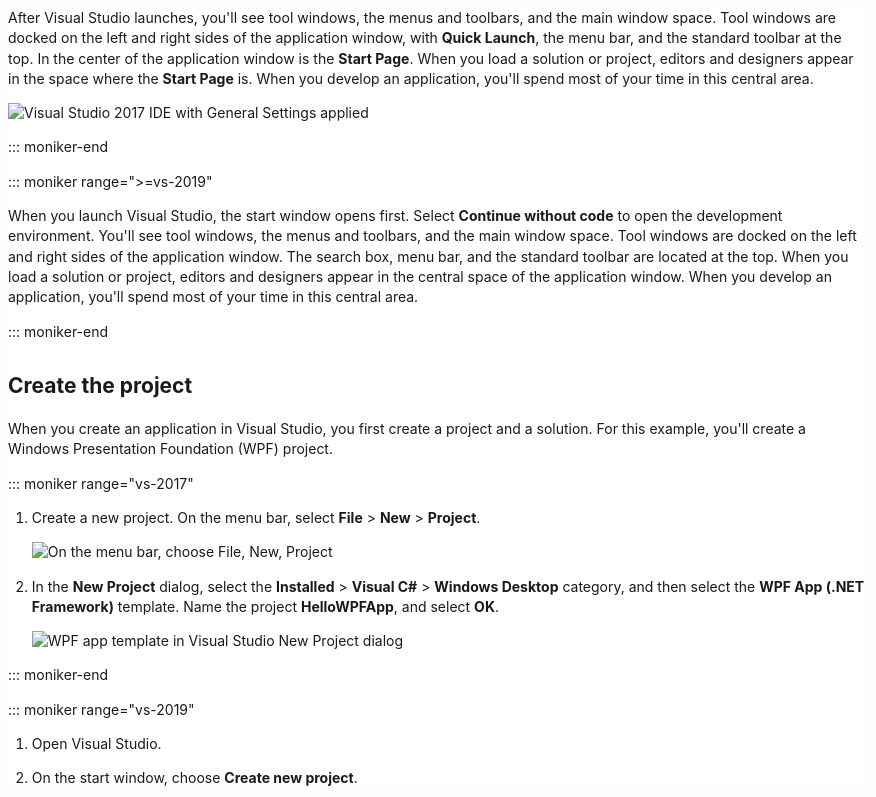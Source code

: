 After Visual Studio launches, you'll see tool windows, the menus and toolbars, and the main window space. Tool windows are docked on the left and right sides of the application window, with **Quick Launch**, the menu bar, and the standard toolbar at the top. In the center of the application window is the **Start Page**. When you load a solution or project, editors and designers appear in the space where the **Start Page** is. When you develop an application, you'll spend most of your time in this central area.

![Visual Studio 2017 IDE with General Settings applied](../media/exploreide-idewithgeneralsettings.png "Screenshot of the Visual Studio 2017 IDE with General Settings applied")

::: moniker-end

::: moniker range=">=vs-2019"

When you launch Visual Studio, the start window opens first. Select **Continue without code** to open the development environment. You'll see tool windows, the menus and toolbars, and the main window space. Tool windows are docked on the left and right sides of the application window. The search box, menu bar, and the standard toolbar are located at the top. When you load a solution or project, editors and designers appear in the central space of the application window. When you develop an application, you'll spend most of your time in this central area.

::: moniker-end

## Create the project

When you create an application in Visual Studio, you first create a project and a solution. For this example, you'll create a Windows Presentation Foundation (WPF) project.

::: moniker range="vs-2017"

1. Create a new project. On the menu bar, select **File** > **New** > **Project**.

     ![On the menu bar, choose File, New, Project](../media/exploreide-filenewproject.png "Screenshot showing the Visual Studio menu bar where you choose File, New, Project.")

1. In the **New Project** dialog, select the **Installed** > **Visual C#** > **Windows Desktop** category, and then select the **WPF App (.NET Framework)** template. Name the project **HelloWPFApp**, and select **OK**.

     ![WPF app template in Visual Studio New Project dialog](media/exploreide-newprojectcsharp.png "Screenshot of the WPF App template in the New Project dialog.")

::: moniker-end

::: moniker range="vs-2019"

1. Open Visual Studio.

1. On the start window, choose **Create new project**.
